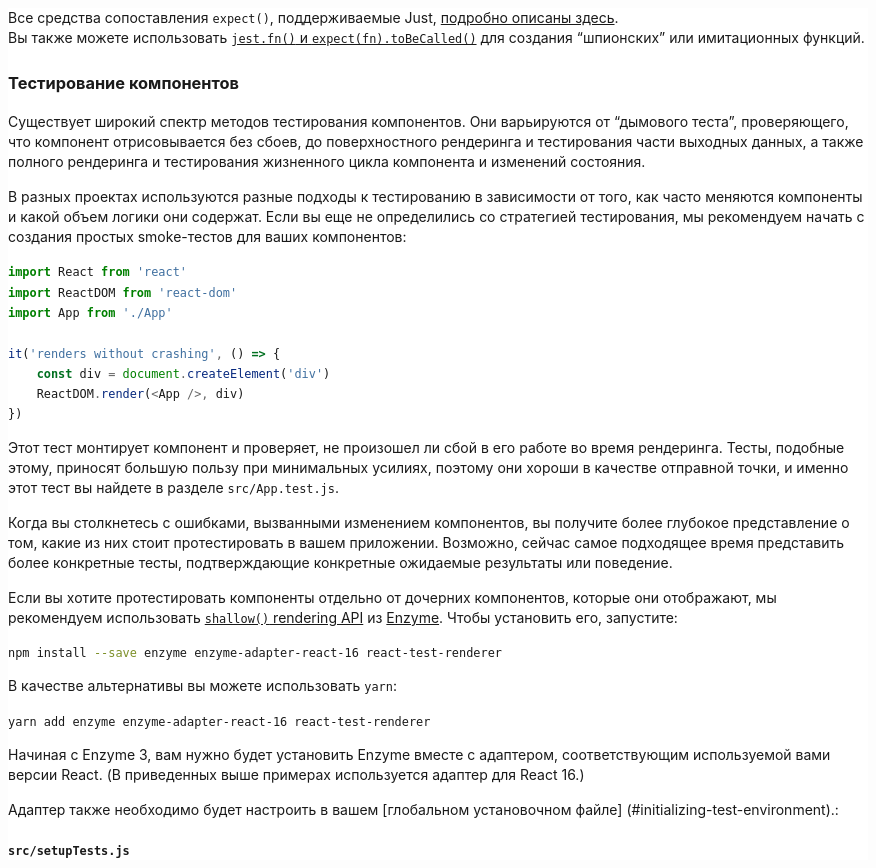 Все средства сопоставления `expect()`, поддерживаемые Just, [подробно описаны здесь](https://facebook.github.io/jest/docs/en/expect.html#content).<br>
Вы также можете использовать [`jest.fn()` и `expect(fn).toBeCalled()`](https://facebook.github.io/jest/docs/en/expect.html#tohavebeencalled) для создания “шпионских” или имитационных функций.

### Тестирование компонентов

Существует широкий спектр методов тестирования компонентов. Они варьируются от “дымового теста”, проверяющего, что компонент отрисовывается без сбоев, до поверхностного рендеринга и тестирования части выходных данных, а также полного рендеринга и тестирования жизненного цикла компонента и изменений состояния.

В разных проектах используются разные подходы к тестированию в зависимости от того, как часто меняются компоненты и какой объем логики они содержат. Если вы еще не определились со стратегией тестирования, мы рекомендуем начать с создания простых smoke-тестов для ваших компонентов:

```js
import React from 'react'
import ReactDOM from 'react-dom'
import App from './App'

it('renders without crashing', () => {
	const div = document.createElement('div')
	ReactDOM.render(<App />, div)
})
```

Этот тест монтирует компонент и проверяет, не произошел ли сбой в его работе во время рендеринга. Тесты, подобные этому, приносят большую пользу при минимальных усилиях, поэтому они хороши в качестве отправной точки, и именно этот тест вы найдете в разделе `src/App.test.js`.

Когда вы столкнетесь с ошибками, вызванными изменением компонентов, вы получите более глубокое представление о том, какие из них стоит протестировать в вашем приложении. Возможно, сейчас самое подходящее время представить более конкретные тесты, подтверждающие конкретные ожидаемые результаты или поведение.

Если вы хотите протестировать компоненты отдельно от дочерних компонентов, которые они отображают, мы рекомендуем использовать [`shallow()` rendering API](http://airbnb.io/enzyme/docs/api/shallow.html) из [Enzyme](http://airbnb.io/enzyme/). Чтобы установить его, запустите:

```sh
npm install --save enzyme enzyme-adapter-react-16 react-test-renderer
```

В качестве альтернативы вы можете использовать `yarn`:

```sh
yarn add enzyme enzyme-adapter-react-16 react-test-renderer
```

Начиная с Enzyme 3, вам нужно будет установить Enzyme вместе с адаптером, соответствующим используемой вами версии React. (В приведенных выше примерах используется адаптер для React 16.)

Адаптер также необходимо будет настроить в вашем [глобальном установочном файле] (#initializing-test-environment).:

#### `src/setupTests.js`

